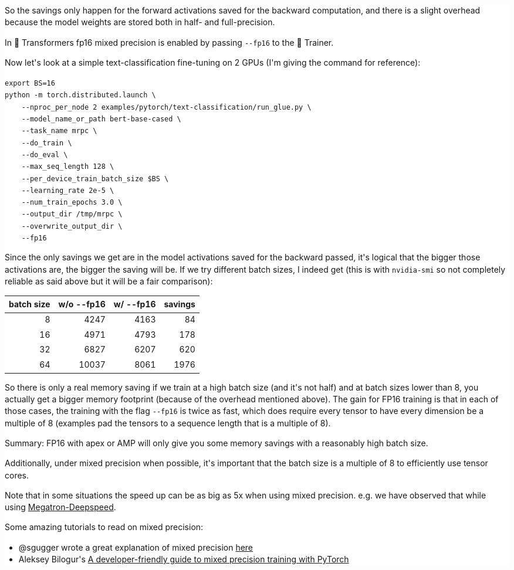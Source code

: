 So the savings only happen for the forward activations saved for the backward computation, and there is a slight overhead because the model weights are stored both in half- and full-precision.

In 🤗 Transformers fp16 mixed precision is enabled by passing `--fp16` to the 🤗 Trainer.

Now let's look at a simple text-classification fine-tuning on 2 GPUs (I'm giving the command for reference):
```
export BS=16
python -m torch.distributed.launch \
    --nproc_per_node 2 examples/pytorch/text-classification/run_glue.py \
    --model_name_or_path bert-base-cased \
    --task_name mrpc \
    --do_train \
    --do_eval \
    --max_seq_length 128 \
    --per_device_train_batch_size $BS \
    --learning_rate 2e-5 \
    --num_train_epochs 3.0 \
    --output_dir /tmp/mrpc \
    --overwrite_output_dir \
    --fp16
```
Since the only savings we get are in the model activations saved for the backward passed, it's logical that the bigger those activations are, the bigger the saving will be. If we try different batch sizes, I indeed get (this is with `nvidia-smi` so not completely reliable as said above but it will be a fair comparison):

| batch size | w/o --fp16 | w/ --fp16 | savings |
| ---------: | ---------: | --------: | ------: |
|          8 |       4247 |      4163 |      84 |
|         16 |       4971 |      4793 |     178 |
|         32 |       6827 |      6207 |     620 |
|         64 |      10037 |      8061 |    1976 |

So there is only a real memory saving if we train at a high batch size (and it's not half) and at batch sizes lower than 8, you actually get a bigger memory footprint (because of the overhead mentioned above). The gain for FP16 training is that in each of those cases, the training with the flag `--fp16` is twice as fast, which does require every tensor to have every dimension be a multiple of 8 (examples pad the tensors to a sequence length that is a multiple of 8).

Summary: FP16 with apex or AMP will only give you some memory savings with a reasonably high batch size.

Additionally, under mixed precision when possible, it's important that the batch size is a multiple of 8 to efficiently use tensor cores.

Note that in some situations the speed up can be as big as 5x when using mixed precision. e.g. we have observed that while using [Megatron-Deepspeed](https://github.com/bigscience-workshop/Megatron-DeepSpeed).

Some amazing tutorials to read on mixed precision:
- @sgugger wrote a great explanation of mixed precision [here](https://docs.fast.ai/callback.fp16.html#A-little-bit-of-theory)
- Aleksey Bilogur's [A developer-friendly guide to mixed precision training with PyTorch](https://spell.ml/blog/mixed-precision-training-with-pytorch-Xuk7YBEAACAASJam)

